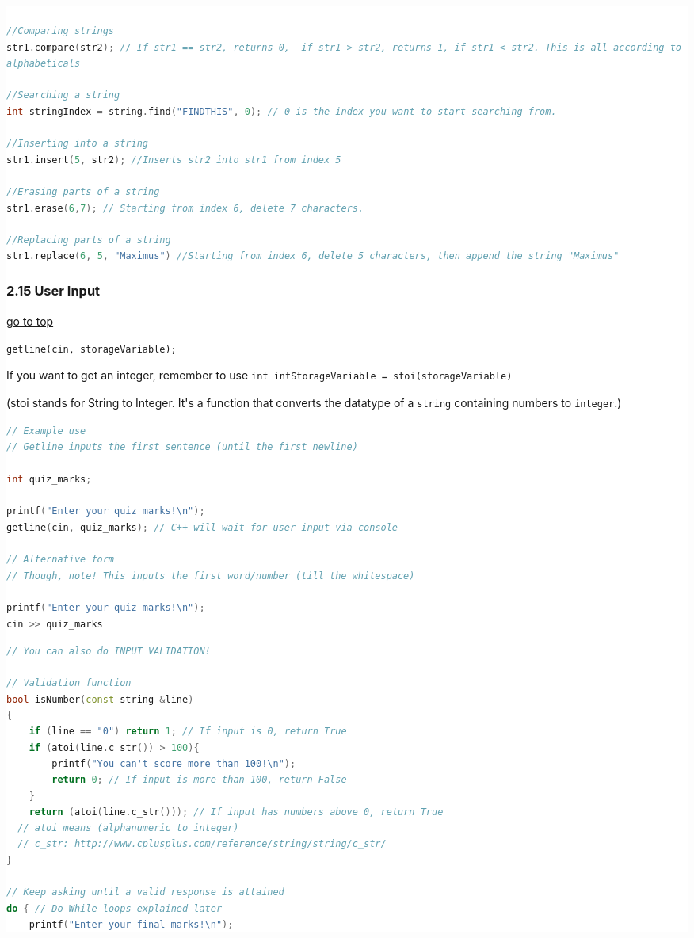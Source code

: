 ```c++

//Comparing strings
str1.compare(str2); // If str1 == str2, returns 0,  if str1 > str2, returns 1, if str1 < str2. This is all according to alphabeticals

//Searching a string
int stringIndex = string.find("FINDTHIS", 0); // 0 is the index you want to start searching from.

//Inserting into a string
str1.insert(5, str2); //Inserts str2 into str1 from index 5

//Erasing parts of a string
str1.erase(6,7); // Starting from index 6, delete 7 characters.

//Replacing parts of a string
str1.replace(6, 5, "Maximus") //Starting from index 6, delete 5 characters, then append the string "Maximus"
```



### 2.15 User Input <a name="2.15"></a>

[go to top](#top)

`getline(cin, storageVariable);`

If you want to get an integer, remember to use `int intStorageVariable = stoi(storageVariable)`

(stoi stands for String to Integer. It's a function that converts the datatype of a `string` containing numbers to `integer`.)

```c++
// Example use
// Getline inputs the first sentence (until the first newline)

int quiz_marks;

printf("Enter your quiz marks!\n");
getline(cin, quiz_marks); // C++ will wait for user input via console

// Alternative form
// Though, note! This inputs the first word/number (till the whitespace)

printf("Enter your quiz marks!\n");
cin >> quiz_marks
```

```c++
// You can also do INPUT VALIDATION!

// Validation function
bool isNumber(const string &line) 
{
    if (line == "0") return 1; // If input is 0, return True
    if (atoi(line.c_str()) > 100){
        printf("You can't score more than 100!\n");
        return 0; // If input is more than 100, return False
    }
    return (atoi(line.c_str())); // If input has numbers above 0, return True
  // atoi means (alphanumeric to integer)
  // c_str: http://www.cplusplus.com/reference/string/string/c_str/
}

// Keep asking until a valid response is attained
do { // Do While loops explained later
	printf("Enter your final marks!\n");
```